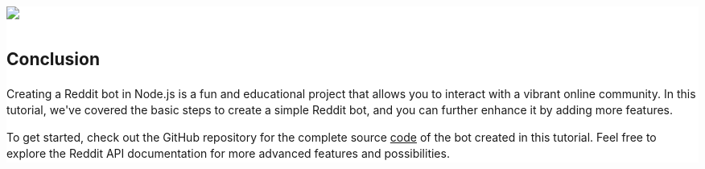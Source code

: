 <img src="/static/images/deploy-function.jpg" />

## Conclusion

Creating a Reddit bot in Node.js is a fun and educational project that allows you to interact with a vibrant online community. In this tutorial, we've covered the basic steps to create a simple Reddit bot, and you can further enhance it by adding more features.

To get started, check out the GitHub repository for the complete source [code](https://github.com/bipinparajuli/node-reddit) of the bot created in this tutorial. Feel free to explore the Reddit API documentation for more advanced features and possibilities.
